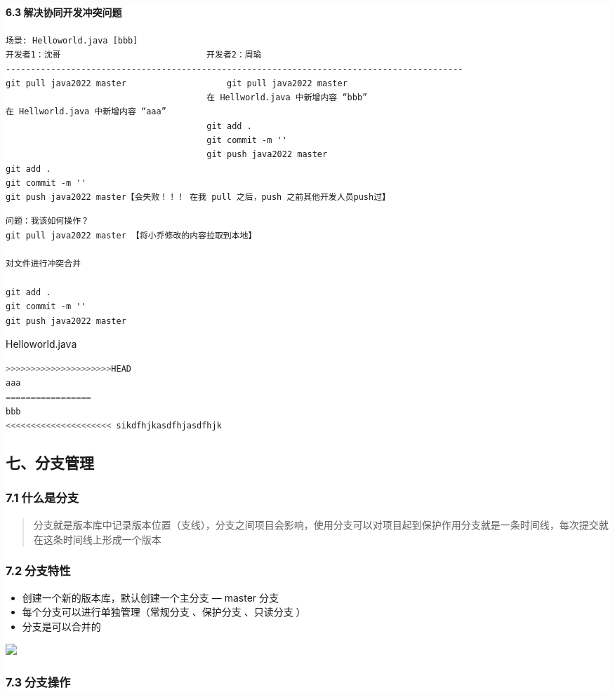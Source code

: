 #### 6.3 解决协同开发冲突问题

```
场景: Helloworld.java [bbb]
开发者1：沈哥 							开发者2：周瑜
-------------------------------------------------------------------------------------------
git pull java2022 master					git pull java2022 master 
 										在 Hellworld.java 中新增内容 “bbb”
在 Hellworld.java 中新增内容 “aaa”
 										git add .
 										git commit -m ''
 										git push java2022 master
git add .
git commit -m ''
git push java2022 master【会失败！！！ 在我 pull 之后，push 之前其他开发人员push过】
```

```
问题：我该如何操作？
git pull java2022 master 【将小乔修改的内容拉取到本地】

对文件进行冲突合并

git add .
git commit -m ''
git push java2022 master
```

Helloworld.java

```java
>>>>>>>>>>>>>>>>>>>>>HEAD
aaa
=================
bbb
<<<<<<<<<<<<<<<<<<<<< sikdfhjkasdfhjasdfhjk
```

## 七、分支管理

### 7.1 什么是分支

> 分支就是版本库中记录版本位置（支线），分支之间项目会影响，使用分支可以对项目起到保护作用分支就是⼀条时间线，每次提交就在这条时间线上形成⼀个版本


### 7.2 分支特性

-  创建⼀个新的版本库，默认创建⼀个主分支 — master 分支 
-  每个分支可以进行单独管理（常规分支 、保护分支 、只读分支 ） 
-  分支是可以合并的 

![](https://cdn.jsdelivr.net/gh/shenzehui/CDN/img/202210050952597.png)

### 7.3 分支操作
